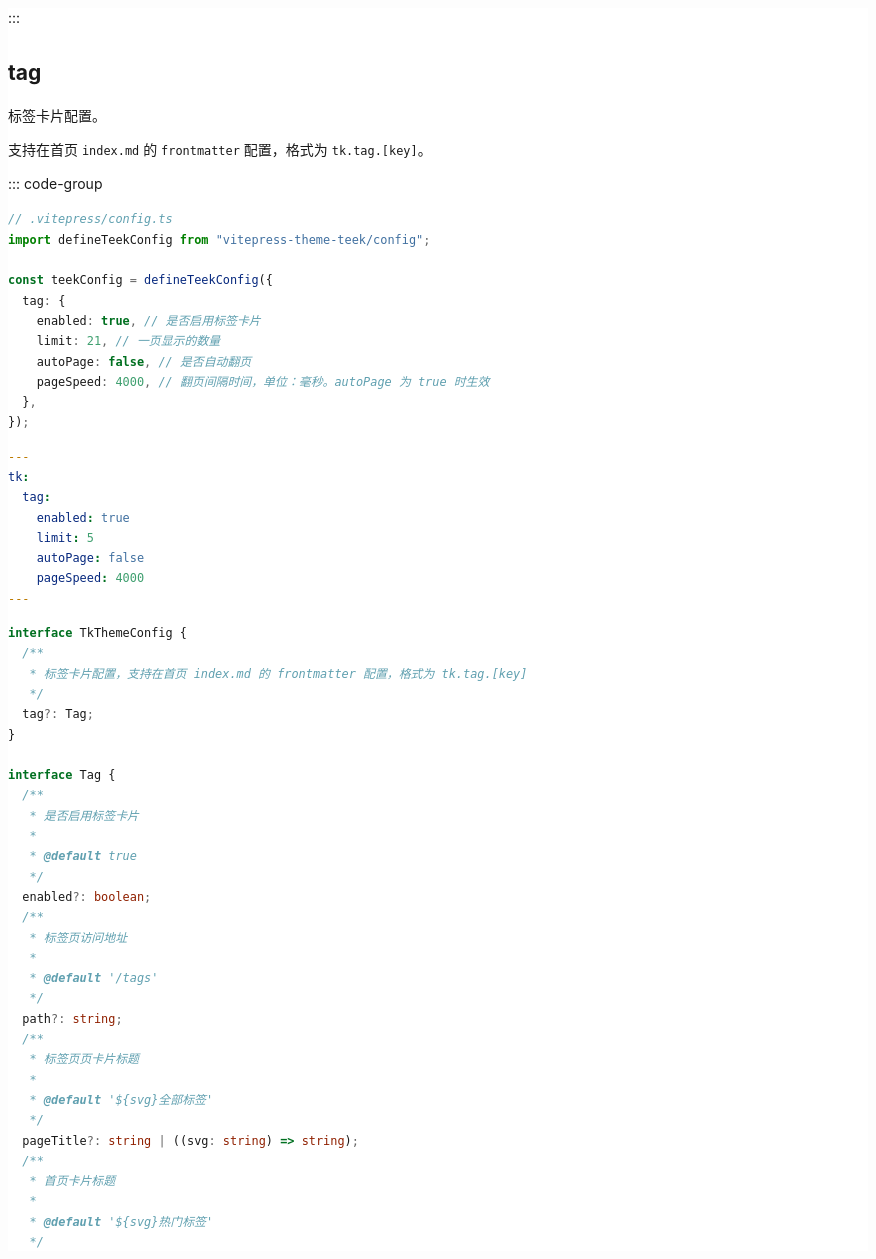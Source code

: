 :::

## tag

标签卡片配置。

支持在首页 `index.md` 的 `frontmatter` 配置，格式为 `tk.tag.[key]`。

::: code-group

```ts [config.ts]
// .vitepress/config.ts
import defineTeekConfig from "vitepress-theme-teek/config";

const teekConfig = defineTeekConfig({
  tag: {
    enabled: true, // 是否启用标签卡片
    limit: 21, // 一页显示的数量
    autoPage: false, // 是否自动翻页
    pageSpeed: 4000, // 翻页间隔时间，单位：毫秒。autoPage 为 true 时生效
  },
});
```

```yaml [index.md]
---
tk:
  tag:
    enabled: true
    limit: 5
    autoPage: false
    pageSpeed: 4000
---
```

```ts [配置项]
interface TkThemeConfig {
  /**
   * 标签卡片配置，支持在首页 index.md 的 frontmatter 配置，格式为 tk.tag.[key]
   */
  tag?: Tag;
}

interface Tag {
  /**
   * 是否启用标签卡片
   *
   * @default true
   */
  enabled?: boolean;
  /**
   * 标签页访问地址
   *
   * @default '/tags'
   */
  path?: string;
  /**
   * 标签页页卡片标题
   *
   * @default '${svg}全部标签'
   */
  pageTitle?: string | ((svg: string) => string);
  /**
   * 首页卡片标题
   *
   * @default '${svg}热门标签'
   */
```